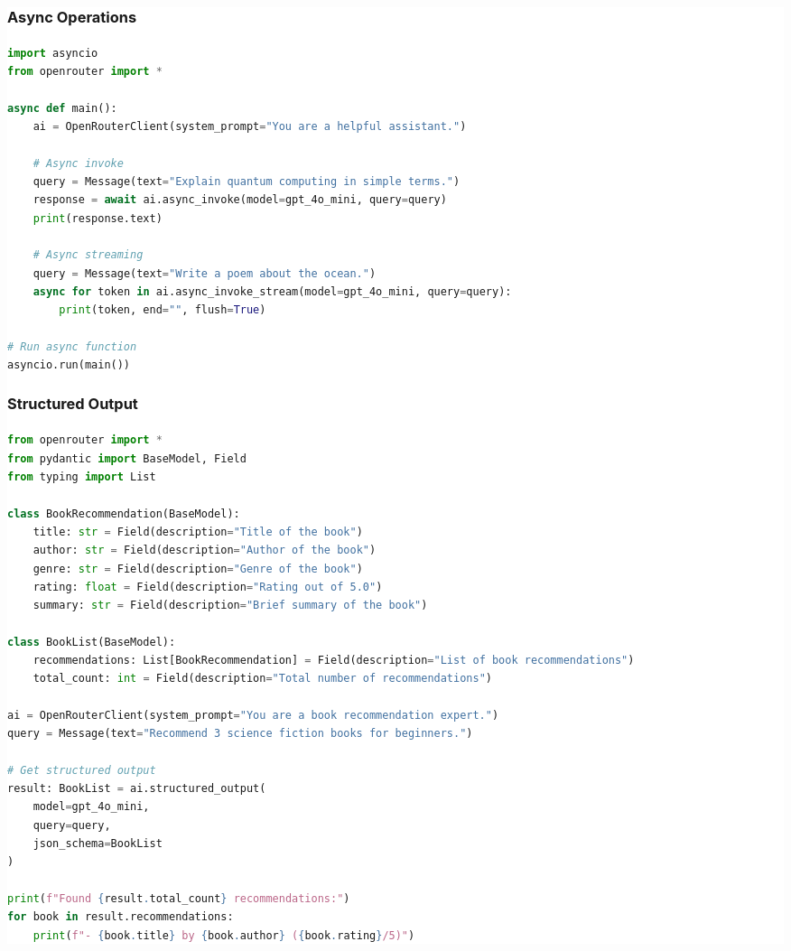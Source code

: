 ### Async Operations

```python
import asyncio
from openrouter import *

async def main():
    ai = OpenRouterClient(system_prompt="You are a helpful assistant.")
    
    # Async invoke
    query = Message(text="Explain quantum computing in simple terms.")
    response = await ai.async_invoke(model=gpt_4o_mini, query=query)
    print(response.text)
    
    # Async streaming
    query = Message(text="Write a poem about the ocean.")
    async for token in ai.async_invoke_stream(model=gpt_4o_mini, query=query):
        print(token, end="", flush=True)

# Run async function
asyncio.run(main())
```

### Structured Output

```python
from openrouter import *
from pydantic import BaseModel, Field
from typing import List

class BookRecommendation(BaseModel):
    title: str = Field(description="Title of the book")
    author: str = Field(description="Author of the book")
    genre: str = Field(description="Genre of the book")
    rating: float = Field(description="Rating out of 5.0")
    summary: str = Field(description="Brief summary of the book")

class BookList(BaseModel):
    recommendations: List[BookRecommendation] = Field(description="List of book recommendations")
    total_count: int = Field(description="Total number of recommendations")

ai = OpenRouterClient(system_prompt="You are a book recommendation expert.")
query = Message(text="Recommend 3 science fiction books for beginners.")

# Get structured output
result: BookList = ai.structured_output(
    model=gpt_4o_mini,
    query=query,
    json_schema=BookList
)

print(f"Found {result.total_count} recommendations:")
for book in result.recommendations:
    print(f"- {book.title} by {book.author} ({book.rating}/5)")
```
